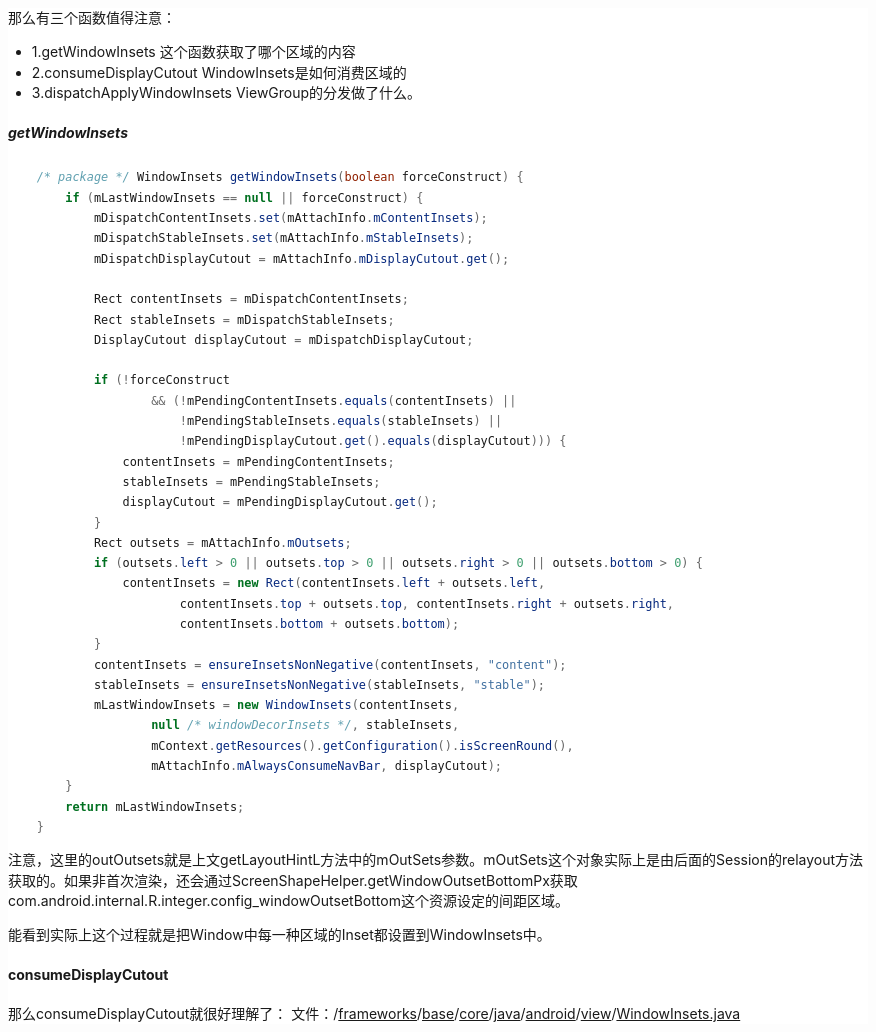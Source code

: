那么有三个函数值得注意：
- 1.getWindowInsets 这个函数获取了哪个区域的内容
- 2.consumeDisplayCutout WindowInsets是如何消费区域的
- 3.dispatchApplyWindowInsets ViewGroup的分发做了什么。

##### getWindowInsets
```java
    /* package */ WindowInsets getWindowInsets(boolean forceConstruct) {
        if (mLastWindowInsets == null || forceConstruct) {
            mDispatchContentInsets.set(mAttachInfo.mContentInsets);
            mDispatchStableInsets.set(mAttachInfo.mStableInsets);
            mDispatchDisplayCutout = mAttachInfo.mDisplayCutout.get();

            Rect contentInsets = mDispatchContentInsets;
            Rect stableInsets = mDispatchStableInsets;
            DisplayCutout displayCutout = mDispatchDisplayCutout;

            if (!forceConstruct
                    && (!mPendingContentInsets.equals(contentInsets) ||
                        !mPendingStableInsets.equals(stableInsets) ||
                        !mPendingDisplayCutout.get().equals(displayCutout))) {
                contentInsets = mPendingContentInsets;
                stableInsets = mPendingStableInsets;
                displayCutout = mPendingDisplayCutout.get();
            }
            Rect outsets = mAttachInfo.mOutsets;
            if (outsets.left > 0 || outsets.top > 0 || outsets.right > 0 || outsets.bottom > 0) {
                contentInsets = new Rect(contentInsets.left + outsets.left,
                        contentInsets.top + outsets.top, contentInsets.right + outsets.right,
                        contentInsets.bottom + outsets.bottom);
            }
            contentInsets = ensureInsetsNonNegative(contentInsets, "content");
            stableInsets = ensureInsetsNonNegative(stableInsets, "stable");
            mLastWindowInsets = new WindowInsets(contentInsets,
                    null /* windowDecorInsets */, stableInsets,
                    mContext.getResources().getConfiguration().isScreenRound(),
                    mAttachInfo.mAlwaysConsumeNavBar, displayCutout);
        }
        return mLastWindowInsets;
    }
```
注意，这里的outOutsets就是上文getLayoutHintL方法中的mOutSets参数。mOutSets这个对象实际上是由后面的Session的relayout方法获取的。如果非首次渲染，还会通过ScreenShapeHelper.getWindowOutsetBottomPx获取com.android.internal.R.integer.config_windowOutsetBottom这个资源设定的间距区域。

能看到实际上这个过程就是把Window中每一种区域的Inset都设置到WindowInsets中。

#### consumeDisplayCutout
那么consumeDisplayCutout就很好理解了：
文件：/[frameworks](http://androidxref.com/9.0.0_r3/xref/frameworks/)/[base](http://androidxref.com/9.0.0_r3/xref/frameworks/base/)/[core](http://androidxref.com/9.0.0_r3/xref/frameworks/base/core/)/[java](http://androidxref.com/9.0.0_r3/xref/frameworks/base/core/java/)/[android](http://androidxref.com/9.0.0_r3/xref/frameworks/base/core/java/android/)/[view](http://androidxref.com/9.0.0_r3/xref/frameworks/base/core/java/android/view/)/[WindowInsets.java](http://androidxref.com/9.0.0_r3/xref/frameworks/base/core/java/android/view/WindowInsets.java)

